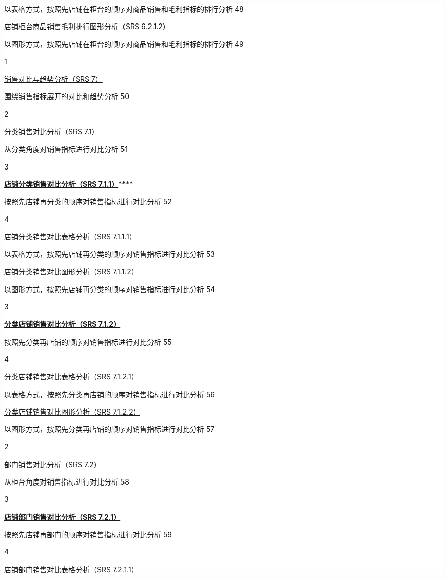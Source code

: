 以表格方式，按照先店铺在柜台的顺序对商品销售和毛利指标的排行分析 48
 
[店铺柜台商品销售毛利排行图形分析（SRS 6.2.1.2）]()
 
以图形方式，按照先店铺在柜台的顺序对商品销售和毛利指标的排行分析 49
 
1
 
[销售对比与趋势分析（SRS 7）]()
 
围绕销售指标展开的对比和趋势分析 50
 
2
 
[分类销售对比分析（SRS 7.1）]()
 
从分类角度对销售指标进行对比分析 51
 
3
 
**[店铺分类销售对比分析（SRS 7.1.1）]()******
 
按照先店铺再分类的顺序对销售指标进行对比分析 52
 
4
 
[店铺分类销售对比表格分析（SRS 7.1.1.1）]()
 
以表格方式，按照先店铺再分类的顺序对销售指标进行对比分析 53
 
[店铺分类销售对比图形分析（SRS 7.1.1.2）]()
 
以图形方式，按照先店铺再分类的顺序对销售指标进行对比分析 54
 
3
 
**[分类店铺销售对比分析（SRS 7.1.2）]()**
 
按照先分类再店铺的顺序对销售指标进行对比分析 55
 
4
 
[分类店铺销售对比表格分析（SRS 7.1.2.1）]()
 
以表格方式，按照先分类再店铺的顺序对销售指标进行对比分析 56
 
[分类店铺销售对比图形分析（SRS 7.1.2.2）]()
 
以图形方式，按照先分类再店铺的顺序对销售指标进行对比分析 57
 
2
 
[部门销售对比分析（SRS 7.2）]()
 
从柜台角度对销售指标进行对比分析 58
 
3
 
**[店铺部门销售对比分析（SRS 7.2.1）]()**
 
按照先店铺再部门的顺序对销售指标进行对比分析 59
 
4
 
[店铺部门销售对比表格分析（SRS 7.2.1.1）]()
 